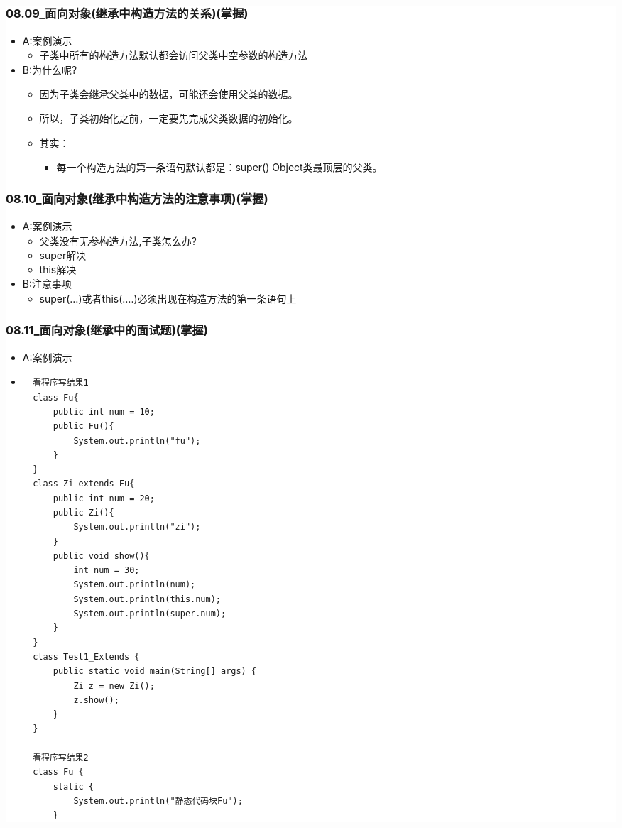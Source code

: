 
### 08.09_面向对象(继承中构造方法的关系)(掌握)
* A:案例演示
	* 子类中所有的构造方法默认都会访问父类中空参数的构造方法
* B:为什么呢?
	* 因为子类会继承父类中的数据，可能还会使用父类的数据。
	* 所以，子类初始化之前，一定要先完成父类数据的初始化。
	
	* 其实：
		* 每一个构造方法的第一条语句默认都是：super() Object类最顶层的父类。

### 08.10_面向对象(继承中构造方法的注意事项)(掌握)
* A:案例演示
	* 父类没有无参构造方法,子类怎么办?
	* super解决
	* this解决
* B:注意事项
	* super(…)或者this(….)必须出现在构造方法的第一条语句上

### 08.11_面向对象(继承中的面试题)(掌握)

* A:案例演示
* 		
		看程序写结果1
		class Fu{
			public int num = 10;
			public Fu(){
				System.out.println("fu");
			}
		}
		class Zi extends Fu{
			public int num = 20;
			public Zi(){
				System.out.println("zi");
			}
			public void show(){
				int num = 30;
				System.out.println(num);
				System.out.println(this.num);
				System.out.println(super.num);
			}
		}
		class Test1_Extends {
			public static void main(String[] args) {
				Zi z = new Zi();
				z.show();
			}
		}

		看程序写结果2
		class Fu {
			static {
				System.out.println("静态代码块Fu");
			}
	